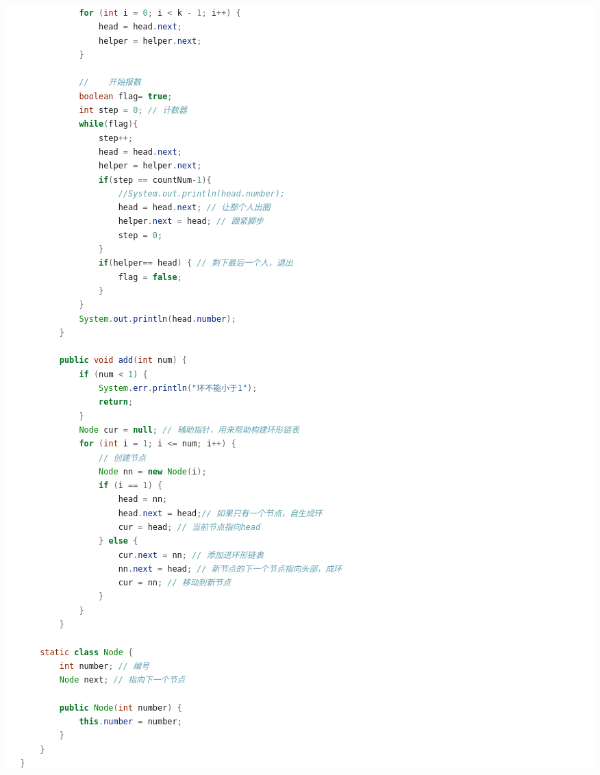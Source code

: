  ```java
                for (int i = 0; i < k - 1; i++) {
                    head = head.next;
                    helper = helper.next;
                }
    
                //    开始报数
                boolean flag= true;
                int step = 0; // 计数器
                while(flag){
                    step++;
                    head = head.next;
                    helper = helper.next;
                    if(step == countNum-1){
                        //System.out.println(head.number);
                        head = head.next; // 让那个人出圈
                        helper.next = head; // 跟紧脚步
                        step = 0;
                    }
                    if(helper== head) { // 剩下最后一个人，退出
                        flag = false;
                    }
                }
                System.out.println(head.number);
            }
    
            public void add(int num) {
                if (num < 1) {
                    System.err.println("环不能小于1");
                    return;
                }
                Node cur = null; // 辅助指针，用来帮助构建环形链表
                for (int i = 1; i <= num; i++) {
                    // 创建节点
                    Node nn = new Node(i);
                    if (i == 1) {
                        head = nn;
                        head.next = head;// 如果只有一个节点，自生成环
                        cur = head; // 当前节点指向head
                    } else {
                        cur.next = nn; // 添加进环形链表
                        nn.next = head; // 新节点的下一个节点指向头部，成环
                        cur = nn; // 移动到新节点
                    }
                }
            }
            
        static class Node {
            int number; // 编号
            Node next; // 指向下一个节点
    
            public Node(int number) {
                this.number = number;
            }
        }
    }

```